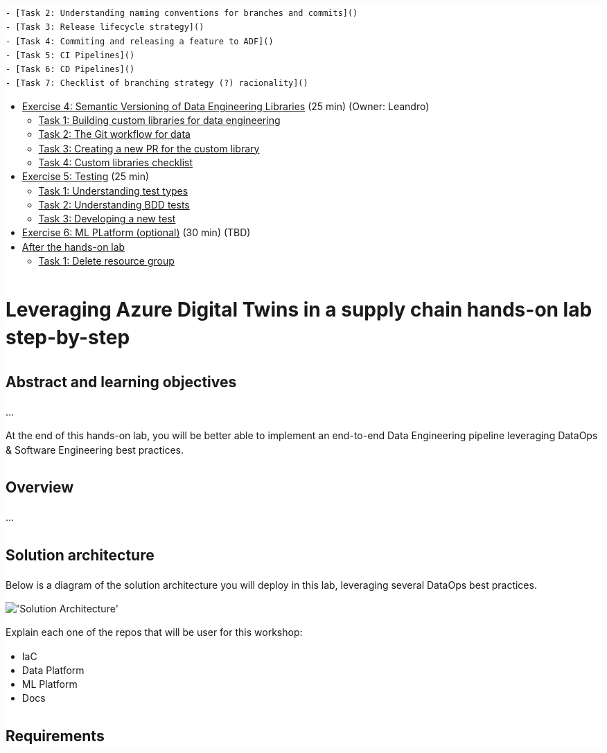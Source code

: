     - [Task 2: Understanding naming conventions for branches and commits]()
    - [Task 3: Release lifecycle strategy]()
    - [Task 4: Commiting and releasing a feature to ADF]()
    - [Task 5: CI Pipelines]()
    - [Task 6: CD Pipelines]()
    - [Task 7: Checklist of branching strategy (?) racionality]()
  - [Exercise 4: Semantic Versioning of Data Engineering Libraries](#Exercise-4-Semantic-Versioning-of-Data-Engineering-Libraries) (25 min) (Owner: Leandro)
    - [Task 1: Building custom libraries for data engineering]()
    - [Task 2: The Git workflow for data]()
    - [Task 3: Creating a new PR for the custom library]()
    - [Task 4: Custom libraries checklist]()
  - [Exercise 5: Testing](#Exercise-5-Testing) (25 min)
    - [Task 1: Understanding test types](#Task-1-Understanding-test-types)
    - [Task 2: Understanding BDD tests](#Task-1-Understanding-BDD-tests)
    - [Task 3: Developing a new test]()
  - [Exercise 6: ML PLatform (optional)]() (30 min) (TBD)
  - [After the hands-on lab](#after-the-hands-on-lab)
    - [Task 1: Delete resource group](#task-1-delete-resource-group)


# Leveraging Azure Digital Twins in a supply chain hands-on lab step-by-step

## Abstract and learning objectives

...

At the end of this hands-on lab, you will be better able to implement an end-to-end Data Engineering pipeline leveraging DataOps & Software Engineering best practices.

## Overview

...

## Solution architecture

Below is a diagram of the solution architecture you will deploy in this lab, leveraging several DataOps best practices.

!['Solution Architecture'](media/high-level-overview-dataops.png)

Explain each one of the repos that will be user for this workshop:
- IaC
- Data Platform
- ML Platform
- Docs

## Requirements
